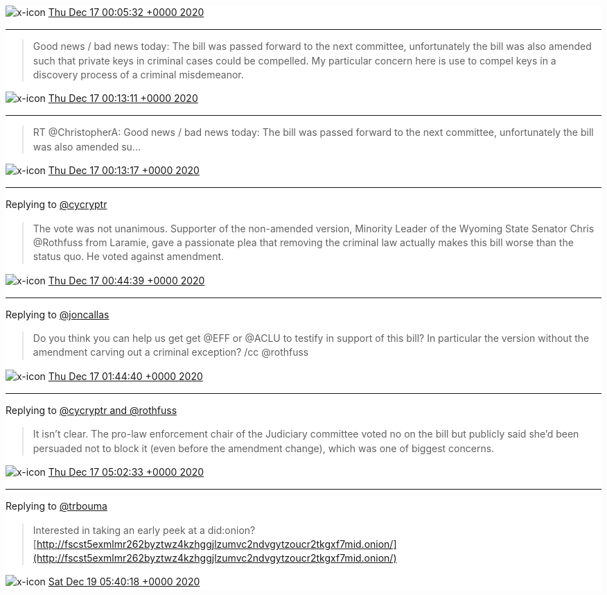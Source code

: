 <img src="{{ site.url }}{{ site.baseurl }}/assets/images/media/tweet.ico" alt="x-icon" width="30" /> [Thu Dec 17 00:05:32 +0000 2020](https://twitter.com/ChristopherA/status/1339361047744942080)

----



> Good news / bad news today: The bill was passed forward to the next committee, unfortunately the bill was also amended such that private keys in criminal cases could be compelled. My particular concern here is use to compel keys in a discovery process of a criminal misdemeanor.

<img src="{{ site.url }}{{ site.baseurl }}/assets/images/media/tweet.ico" alt="x-icon" width="30" /> [Thu Dec 17 00:13:11 +0000 2020](https://twitter.com/ChristopherA/status/1339362974725591041)

----

> RT @ChristopherA: Good news / bad news today: The bill was passed forward to the next committee, unfortunately the bill was also amended su…

<img src="{{ site.url }}{{ site.baseurl }}/assets/images/media/tweet.ico" alt="x-icon" width="30" /> [Thu Dec 17 00:13:17 +0000 2020](https://twitter.com/ChristopherA/status/1339362996808605696)

----

Replying to [@cycryptr](https://twitter.com/@cycryptr/status/1339365978006839297)

> The vote was not unanimous. Supporter of the non-amended version, Minority Leader of the Wyoming State Senator Chris @Rothfuss from Laramie, gave a passionate plea that removing  the criminal law actually makes this bill worse than the status quo. He voted against amendment.

<img src="{{ site.url }}{{ site.baseurl }}/assets/images/media/tweet.ico" alt="x-icon" width="30" /> [Thu Dec 17 00:44:39 +0000 2020](https://twitter.com/ChristopherA/status/1339370892820795393)

----

Replying to [@joncallas](https://twitter.com/joncallas/status/1339354248404865025)

> Do you think you can help us get get @EFF or @ACLU to testify in support of this bill? In particular the version without the amendment carving out a criminal exception? /cc @rothfuss

<img src="{{ site.url }}{{ site.baseurl }}/assets/images/media/tweet.ico" alt="x-icon" width="30" /> [Thu Dec 17 01:44:40 +0000 2020](https://twitter.com/ChristopherA/status/1339385994315923457)

----

Replying to [@cycryptr and @rothfuss](https://twitter.com/@cycryptr/status/1339424723697082368)

> It isn’t clear. The pro-law enforcement chair of the Judiciary committee voted no on the bill but publicly said she’d been persuaded not to block it (even before the amendment change), which was one of biggest concerns.

<img src="{{ site.url }}{{ site.baseurl }}/assets/images/media/tweet.ico" alt="x-icon" width="30" /> [Thu Dec 17 05:02:33 +0000 2020](https://twitter.com/ChristopherA/status/1339435793283076097)

----

Replying to [@trbouma](https://twitter.com/trbouma/status/1339905384019091456)

> Interested in taking an early peek at a did:onion? [http://fscst5exmlmr262byztwz4kzhggjlzumvc2ndvgytzoucr2tkgxf7mid.onion/](http://fscst5exmlmr262byztwz4kzhggjlzumvc2ndvgytzoucr2tkgxf7mid.onion/)

<img src="{{ site.url }}{{ site.baseurl }}/assets/images/media/tweet.ico" alt="x-icon" width="30" /> [Sat Dec 19 05:40:18 +0000 2020](https://twitter.com/ChristopherA/status/1340170070174048261)
